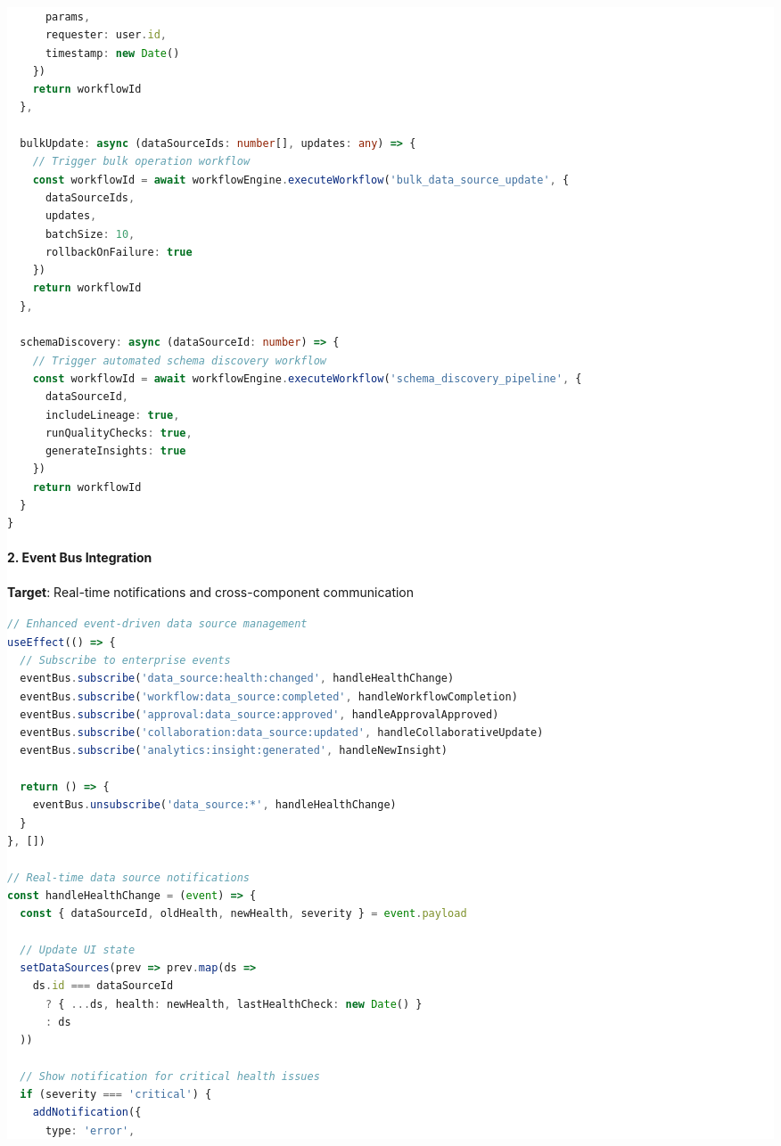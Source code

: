 ```typescript
      params,
      requester: user.id,
      timestamp: new Date()
    })
    return workflowId
  },
  
  bulkUpdate: async (dataSourceIds: number[], updates: any) => {
    // Trigger bulk operation workflow
    const workflowId = await workflowEngine.executeWorkflow('bulk_data_source_update', {
      dataSourceIds,
      updates,
      batchSize: 10,
      rollbackOnFailure: true
    })
    return workflowId
  },
  
  schemaDiscovery: async (dataSourceId: number) => {
    // Trigger automated schema discovery workflow
    const workflowId = await workflowEngine.executeWorkflow('schema_discovery_pipeline', {
      dataSourceId,
      includeLineage: true,
      runQualityChecks: true,
      generateInsights: true
    })
    return workflowId
  }
}
```

#### 2. Event Bus Integration
**Target**: Real-time notifications and cross-component communication

```typescript
// Enhanced event-driven data source management
useEffect(() => {
  // Subscribe to enterprise events
  eventBus.subscribe('data_source:health:changed', handleHealthChange)
  eventBus.subscribe('workflow:data_source:completed', handleWorkflowCompletion)
  eventBus.subscribe('approval:data_source:approved', handleApprovalApproved)
  eventBus.subscribe('collaboration:data_source:updated', handleCollaborativeUpdate)
  eventBus.subscribe('analytics:insight:generated', handleNewInsight)
  
  return () => {
    eventBus.unsubscribe('data_source:*', handleHealthChange)
  }
}, [])

// Real-time data source notifications
const handleHealthChange = (event) => {
  const { dataSourceId, oldHealth, newHealth, severity } = event.payload
  
  // Update UI state
  setDataSources(prev => prev.map(ds => 
    ds.id === dataSourceId 
      ? { ...ds, health: newHealth, lastHealthCheck: new Date() }
      : ds
  ))
  
  // Show notification for critical health issues
  if (severity === 'critical') {
    addNotification({
      type: 'error',
```